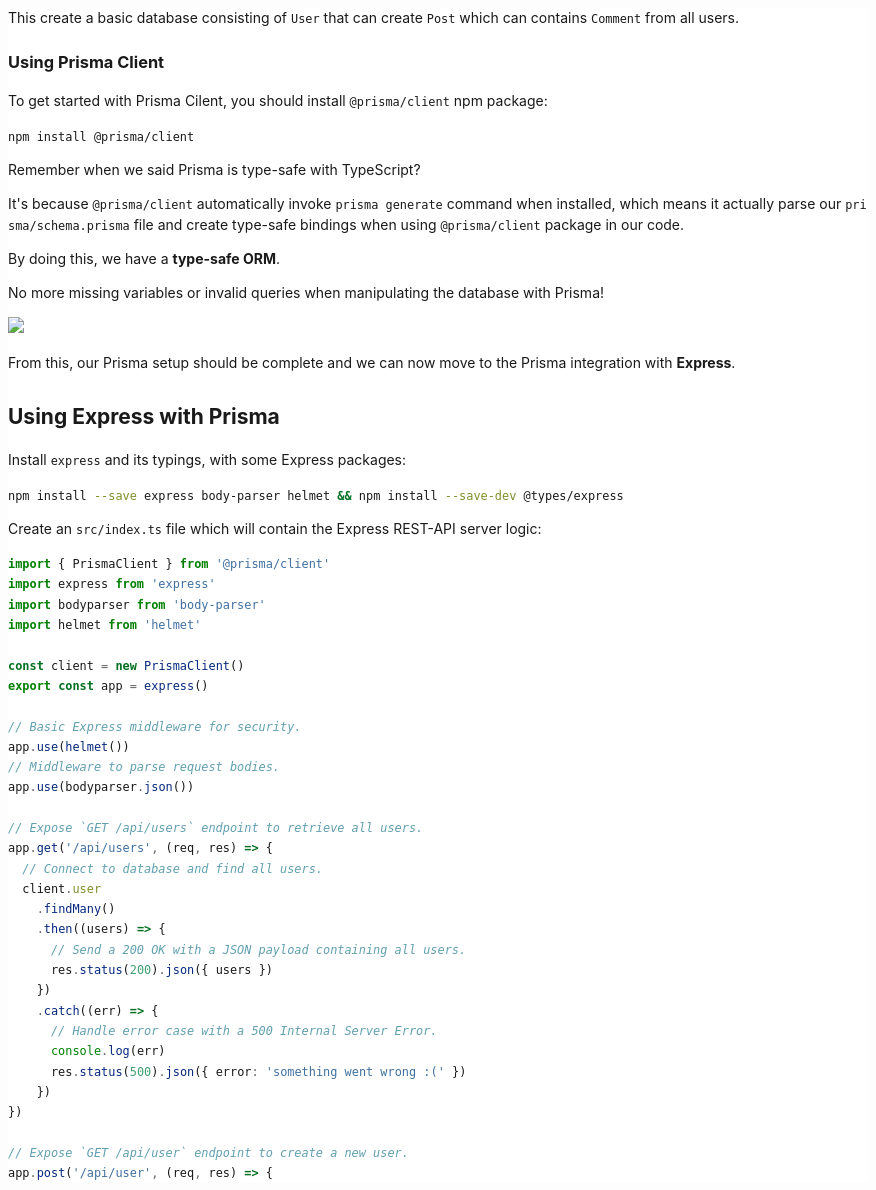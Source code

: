 This create a basic database consisting of `User` that can create `Post` which can contains `Comment` from all users.

### Using Prisma Client

To get started with Prisma Cilent, you should install `@prisma/client` npm package:

```bash
npm install @prisma/client
```

Remember when we said Prisma is type-safe with TypeScript?

It's because `@prisma/client` automatically invoke `prisma generate` command when installed, which means it actually parse our `prisma/schema.prisma` file and create type-safe bindings when using `@prisma/client` package in our code.

By doing this, we have a **type-safe ORM**.

No more missing variables or invalid queries when manipulating the database with Prisma!

![](https://res.cloudinary.com/prismaio/image/upload/v1628761155/docs/FensWfo.png)

From this, our Prisma setup should be complete and we can now move to the Prisma integration with **Express**.

## Using Express with Prisma

Install `express` and its typings, with some Express packages:

```bash
npm install --save express body-parser helmet && npm install --save-dev @types/express
```

Create an `src/index.ts` file which will contain the Express REST-API server logic:

```typescript
import { PrismaClient } from '@prisma/client'
import express from 'express'
import bodyparser from 'body-parser'
import helmet from 'helmet'

const client = new PrismaClient()
export const app = express()

// Basic Express middleware for security.
app.use(helmet())
// Middleware to parse request bodies.
app.use(bodyparser.json())

// Expose `GET /api/users` endpoint to retrieve all users.
app.get('/api/users', (req, res) => {
  // Connect to database and find all users.
  client.user
    .findMany()
    .then((users) => {
      // Send a 200 OK with a JSON payload containing all users.
      res.status(200).json({ users })
    })
    .catch((err) => {
      // Handle error case with a 500 Internal Server Error.
      console.log(err)
      res.status(500).json({ error: 'something went wrong :(' })
    })
})

// Expose `GET /api/user` endpoint to create a new user.
app.post('/api/user', (req, res) => {
```